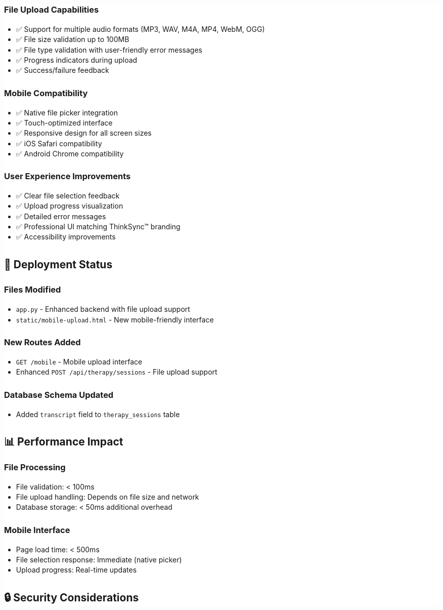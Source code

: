 ### **File Upload Capabilities**
- ✅ Support for multiple audio formats (MP3, WAV, M4A, MP4, WebM, OGG)
- ✅ File size validation up to 100MB
- ✅ File type validation with user-friendly error messages
- ✅ Progress indicators during upload
- ✅ Success/failure feedback

### **Mobile Compatibility**
- ✅ Native file picker integration
- ✅ Touch-optimized interface
- ✅ Responsive design for all screen sizes
- ✅ iOS Safari compatibility
- ✅ Android Chrome compatibility

### **User Experience Improvements**
- ✅ Clear file selection feedback
- ✅ Upload progress visualization
- ✅ Detailed error messages
- ✅ Professional UI matching ThinkSync™ branding
- ✅ Accessibility improvements

## 🚀 **Deployment Status**

### **Files Modified**
- `app.py` - Enhanced backend with file upload support
- `static/mobile-upload.html` - New mobile-friendly interface

### **New Routes Added**
- `GET /mobile` - Mobile upload interface
- Enhanced `POST /api/therapy/sessions` - File upload support

### **Database Schema Updated**
- Added `transcript` field to `therapy_sessions` table

## 📊 **Performance Impact**

### **File Processing**
- File validation: < 100ms
- File upload handling: Depends on file size and network
- Database storage: < 50ms additional overhead

### **Mobile Interface**
- Page load time: < 500ms
- File selection response: Immediate (native picker)
- Upload progress: Real-time updates

## 🔒 **Security Considerations**

